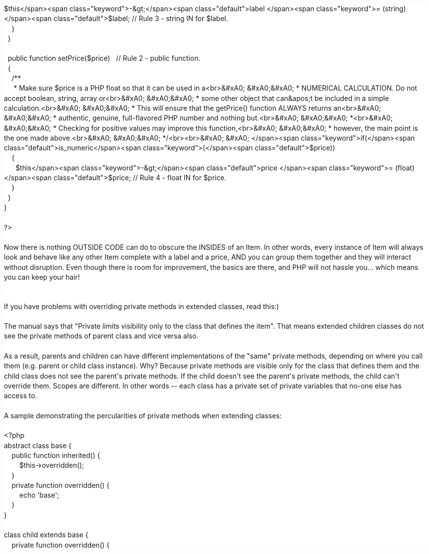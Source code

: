 </span><span class="default">$this</span><span class="keyword">-&gt;</span><span class="default">label </span><span class="keyword">= (string)</span><span class="default">$label</span><span class="keyword">; </span><span class="comment">// Rule 3 - string IN for $label.<br>&#xA0; &#xA0; </span><span class="keyword">}<br>&#xA0; }<br><br>&#xA0; public function </span><span class="default">setPrice</span><span class="keyword">(</span><span class="default">$price</span><span class="keyword">)&#xA0;&#xA0; </span><span class="comment">// Rule 2 - public function.<br>&#xA0; </span><span class="keyword">{<br>&#xA0; &#xA0; </span><span class="comment">/**<br>&#xA0; &#xA0;&#xA0; * Make sure $price is a PHP float so that it can be used in a<br>&#xA0; &#xA0;&#xA0; * NUMERICAL CALCULATION. Do not accept boolean, string, array or<br>&#xA0; &#xA0;&#xA0; * some other object that can&apos;t be included in a simple calculation.<br>&#xA0; &#xA0;&#xA0; * This will ensure that the getPrice() function ALWAYS returns an<br>&#xA0; &#xA0;&#xA0; * authentic, genuine, full-flavored PHP number and nothing but.<br>&#xA0; &#xA0;&#xA0; *<br>&#xA0; &#xA0;&#xA0; * Checking for positive values may improve this function,<br>&#xA0; &#xA0;&#xA0; * however, the main point is the one made above.<br>&#xA0; &#xA0;&#xA0; */<br><br>&#xA0; &#xA0; </span><span class="keyword">if(</span><span class="default">is_numeric</span><span class="keyword">(</span><span class="default">$price</span><span class="keyword">))<br>&#xA0; &#xA0; {<br>&#xA0; &#xA0; &#xA0; </span><span class="default">$this</span><span class="keyword">-&gt;</span><span class="default">price </span><span class="keyword">= (float)</span><span class="default">$price</span><span class="keyword">; </span><span class="comment">// Rule 4 - float IN for $price.<br>&#xA0; &#xA0; </span><span class="keyword">}<br>&#xA0; }<br>}<br><br></span><span class="default">?&gt;<br></span><br>Now there is nothing OUTSIDE CODE can do to obscure the INSIDES of an Item. In other words, every instance of Item will always look and behave like any other Item complete with a label and a price, AND you can group them together and they will interact without disruption. Even though there is room for improvement, the basics are there, and PHP will not hassle you... which means you can keep your hair!</span>
</div>
  

#


<div class="phpcode"><span class="html">
If you have problems with overriding private methods in extended classes, read this:)
<br>
<br>The manual says that &quot;Private limits visibility only to the class that defines the item&quot;. That means extended children classes do not see the private methods of parent class and vice versa also. 
<br>
<br>As a result, parents and children can have different implementations of the &quot;same&quot; private methods, depending on where you call them (e.g. parent or child class instance). Why? Because private methods are visible only for the class that defines them and the child class does not see the parent&apos;s private methods. If the child doesn&apos;t see the parent&apos;s private methods, the child can&apos;t override them. Scopes are different. In other words -- each class has a private set of private variables that no-one else has access to. 
<br>
<br>A sample demonstrating the percularities of private methods when extending classes:
<br>
<br><span class="default">&lt;?php
<br></span><span class="keyword">abstract class </span><span class="default">base </span><span class="keyword">{
<br>&#xA0; &#xA0; public function </span><span class="default">inherited</span><span class="keyword">() {
<br>&#xA0; &#xA0; &#xA0; &#xA0; </span><span class="default">$this</span><span class="keyword">-&gt;</span><span class="default">overridden</span><span class="keyword">();
<br>&#xA0; &#xA0; }
<br>&#xA0; &#xA0; private function </span><span class="default">overridden</span><span class="keyword">() {
<br>&#xA0; &#xA0; &#xA0; &#xA0; echo </span><span class="string">&apos;base&apos;</span><span class="keyword">;
<br>&#xA0; &#xA0; }
<br>}
<br>
<br>class </span><span class="default">child </span><span class="keyword">extends </span><span class="default">base </span><span class="keyword">{
<br>&#xA0; &#xA0; private function </span><span class="default">overridden</span><span class="keyword">() {